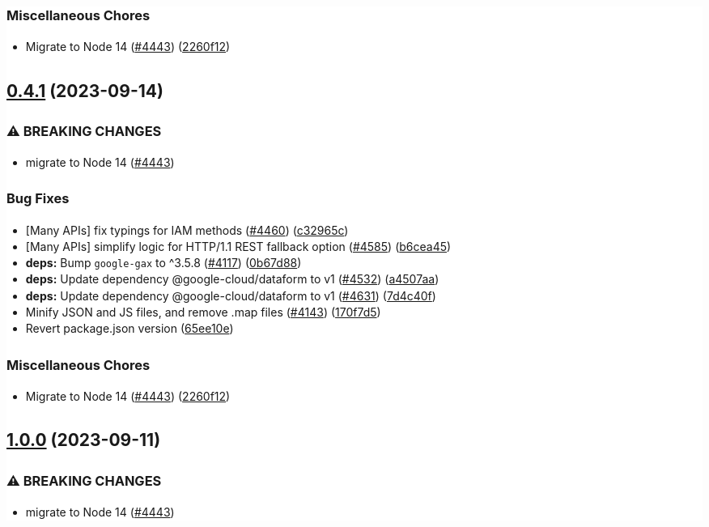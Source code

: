 

### Miscellaneous Chores

* Migrate to Node 14 ([#4443](https://github.com/googleapis/google-cloud-node/issues/4443)) ([2260f12](https://github.com/googleapis/google-cloud-node/commit/2260f12543d171bda95345e53475f5f0fdc45770))

## [0.4.1](https://github.com/googleapis/google-cloud-node/compare/dataform-v1.0.0...dataform-v0.4.1) (2023-09-14)


### ⚠ BREAKING CHANGES

* migrate to Node 14 ([#4443](https://github.com/googleapis/google-cloud-node/issues/4443))

### Bug Fixes

* [Many APIs] fix typings for IAM methods ([#4460](https://github.com/googleapis/google-cloud-node/issues/4460)) ([c32965c](https://github.com/googleapis/google-cloud-node/commit/c32965c0c4a5975ba37371ecd819d9cffb080aa5))
* [Many APIs] simplify logic for HTTP/1.1 REST fallback option ([#4585](https://github.com/googleapis/google-cloud-node/issues/4585)) ([b6cea45](https://github.com/googleapis/google-cloud-node/commit/b6cea45d03faaa7bd6e5daa36ebd0063a1e1f251))
* **deps:** Bump `google-gax` to ^3.5.8 ([#4117](https://github.com/googleapis/google-cloud-node/issues/4117)) ([0b67d88](https://github.com/googleapis/google-cloud-node/commit/0b67d883963643ce1b4f6d2ccd3e8d37adf6e029))
* **deps:** Update dependency @google-cloud/dataform to v1 ([#4532](https://github.com/googleapis/google-cloud-node/issues/4532)) ([a4507aa](https://github.com/googleapis/google-cloud-node/commit/a4507aa1166832c2d9624cb55879a543f65ec4cb))
* **deps:** Update dependency @google-cloud/dataform to v1 ([#4631](https://github.com/googleapis/google-cloud-node/issues/4631)) ([7d4c40f](https://github.com/googleapis/google-cloud-node/commit/7d4c40ffab7fe98257560f2986acfcb888f15747))
* Minify JSON and JS files, and remove .map files ([#4143](https://github.com/googleapis/google-cloud-node/issues/4143)) ([170f7d5](https://github.com/googleapis/google-cloud-node/commit/170f7d57b8fd344d182a8e758867b8124722eebc))
* Revert package.json version ([65ee10e](https://github.com/googleapis/google-cloud-node/commit/65ee10e09d7c69e00bdfd7be2a591c866873ceda))


### Miscellaneous Chores

* Migrate to Node 14 ([#4443](https://github.com/googleapis/google-cloud-node/issues/4443)) ([2260f12](https://github.com/googleapis/google-cloud-node/commit/2260f12543d171bda95345e53475f5f0fdc45770))

## [1.0.0](https://github.com/googleapis/google-cloud-node/compare/dataform-v0.4.1...dataform-v1.0.0) (2023-09-11)


### ⚠ BREAKING CHANGES

* migrate to Node 14 ([#4443](https://github.com/googleapis/google-cloud-node/issues/4443))

